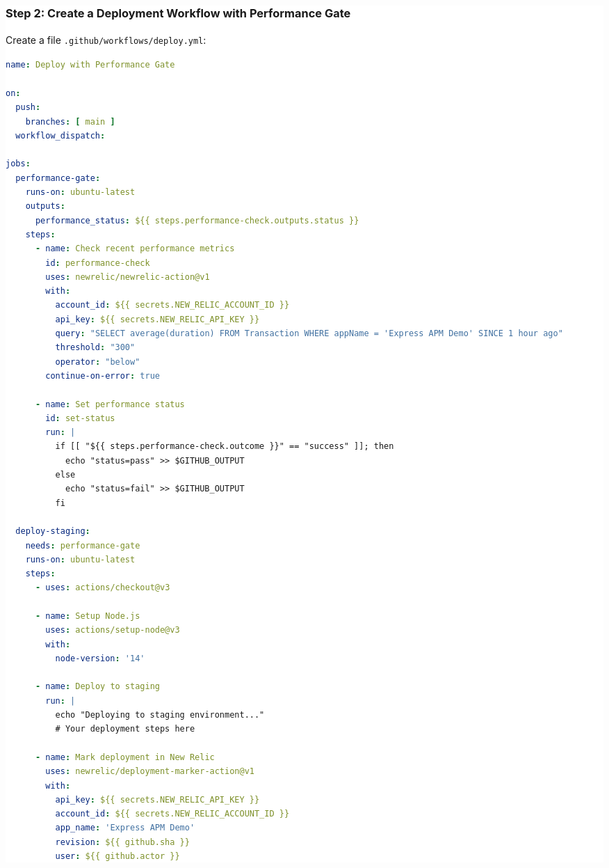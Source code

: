 ### Step 2: Create a Deployment Workflow with Performance Gate

Create a file `.github/workflows/deploy.yml`:

```yaml
name: Deploy with Performance Gate

on:
  push:
    branches: [ main ]
  workflow_dispatch:

jobs:
  performance-gate:
    runs-on: ubuntu-latest
    outputs:
      performance_status: ${{ steps.performance-check.outputs.status }}
    steps:
      - name: Check recent performance metrics
        id: performance-check
        uses: newrelic/newrelic-action@v1
        with:
          account_id: ${{ secrets.NEW_RELIC_ACCOUNT_ID }}
          api_key: ${{ secrets.NEW_RELIC_API_KEY }}
          query: "SELECT average(duration) FROM Transaction WHERE appName = 'Express APM Demo' SINCE 1 hour ago"
          threshold: "300"
          operator: "below"
        continue-on-error: true
      
      - name: Set performance status
        id: set-status
        run: |
          if [[ "${{ steps.performance-check.outcome }}" == "success" ]]; then
            echo "status=pass" >> $GITHUB_OUTPUT
          else
            echo "status=fail" >> $GITHUB_OUTPUT
          fi
  
  deploy-staging:
    needs: performance-gate
    runs-on: ubuntu-latest
    steps:
      - uses: actions/checkout@v3
      
      - name: Setup Node.js
        uses: actions/setup-node@v3
        with:
          node-version: '14'
      
      - name: Deploy to staging
        run: |
          echo "Deploying to staging environment..."
          # Your deployment steps here
      
      - name: Mark deployment in New Relic
        uses: newrelic/deployment-marker-action@v1
        with:
          api_key: ${{ secrets.NEW_RELIC_API_KEY }}
          account_id: ${{ secrets.NEW_RELIC_ACCOUNT_ID }}
          app_name: 'Express APM Demo'
          revision: ${{ github.sha }}
          user: ${{ github.actor }}
```